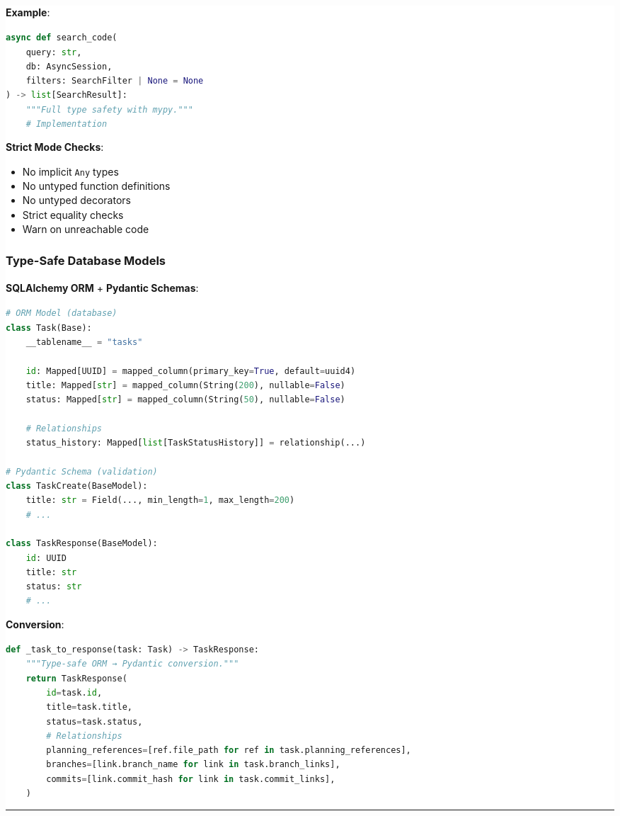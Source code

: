 **Example**:
```python
async def search_code(
    query: str,
    db: AsyncSession,
    filters: SearchFilter | None = None
) -> list[SearchResult]:
    """Full type safety with mypy."""
    # Implementation
```

**Strict Mode Checks**:
- No implicit `Any` types
- No untyped function definitions
- No untyped decorators
- Strict equality checks
- Warn on unreachable code

### Type-Safe Database Models

**SQLAlchemy ORM** + **Pydantic Schemas**:

```python
# ORM Model (database)
class Task(Base):
    __tablename__ = "tasks"

    id: Mapped[UUID] = mapped_column(primary_key=True, default=uuid4)
    title: Mapped[str] = mapped_column(String(200), nullable=False)
    status: Mapped[str] = mapped_column(String(50), nullable=False)

    # Relationships
    status_history: Mapped[list[TaskStatusHistory]] = relationship(...)

# Pydantic Schema (validation)
class TaskCreate(BaseModel):
    title: str = Field(..., min_length=1, max_length=200)
    # ...

class TaskResponse(BaseModel):
    id: UUID
    title: str
    status: str
    # ...
```

**Conversion**:
```python
def _task_to_response(task: Task) -> TaskResponse:
    """Type-safe ORM → Pydantic conversion."""
    return TaskResponse(
        id=task.id,
        title=task.title,
        status=task.status,
        # Relationships
        planning_references=[ref.file_path for ref in task.planning_references],
        branches=[link.branch_name for link in task.branch_links],
        commits=[link.commit_hash for link in task.commit_links],
    )
```

---